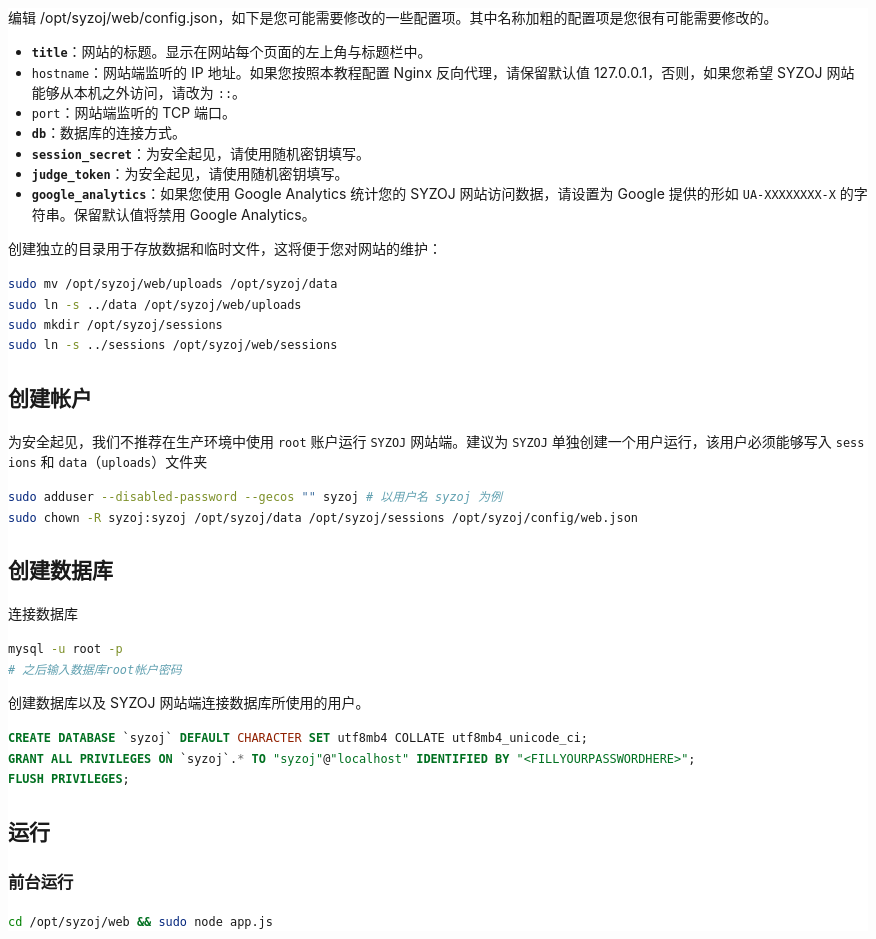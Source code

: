编辑 /opt/syzoj/web/config.json，如下是您可能需要修改的一些配置项。其中名称加粗的配置项是您很有可能需要修改的。

- **`title`**：网站的标题。显示在网站每个页面的左上角与标题栏中。
- `hostname`：网站端监听的 IP 地址。如果您按照本教程配置 Nginx 反向代理，请保留默认值 127.0.0.1，否则，如果您希望 SYZOJ 网站能够从本机之外访问，请改为 `::`。
- `port`：网站端监听的 TCP 端口。
- **`db`**：数据库的连接方式。
- **`session_secret`**：为安全起见，请使用随机密钥填写。
- **`judge_token`**：为安全起见，请使用随机密钥填写。
- **`google_analytics`**：如果您使用 Google Analytics 统计您的 SYZOJ 网站访问数据，请设置为 Google 提供的形如 `UA-XXXXXXXX-X` 的字符串。保留默认值将禁用 Google Analytics。

创建独立的目录用于存放数据和临时文件，这将便于您对网站的维护：

```bash
sudo mv /opt/syzoj/web/uploads /opt/syzoj/data
sudo ln -s ../data /opt/syzoj/web/uploads
sudo mkdir /opt/syzoj/sessions
sudo ln -s ../sessions /opt/syzoj/web/sessions
```

## 创建帐户

为安全起见，我们不推荐在生产环境中使用 `root` 账户运行 `SYZOJ` 网站端。建议为 `SYZOJ` 单独创建一个用户运行，该用户必须能够写入 `sessions` 和 `data`（`uploads`）文件夹

```bash
sudo adduser --disabled-password --gecos "" syzoj # 以用户名 syzoj 为例
sudo chown -R syzoj:syzoj /opt/syzoj/data /opt/syzoj/sessions /opt/syzoj/config/web.json
```

## 创建数据库

连接数据库

```bash
mysql -u root -p
# 之后输入数据库root帐户密码
```

创建数据库以及 SYZOJ 网站端连接数据库所使用的用户。

```sql
CREATE DATABASE `syzoj` DEFAULT CHARACTER SET utf8mb4 COLLATE utf8mb4_unicode_ci;
GRANT ALL PRIVILEGES ON `syzoj`.* TO "syzoj"@"localhost" IDENTIFIED BY "<FILLYOURPASSWORDHERE>";
FLUSH PRIVILEGES;
```

## 运行

### 前台运行

```bash
cd /opt/syzoj/web && sudo node app.js
```
